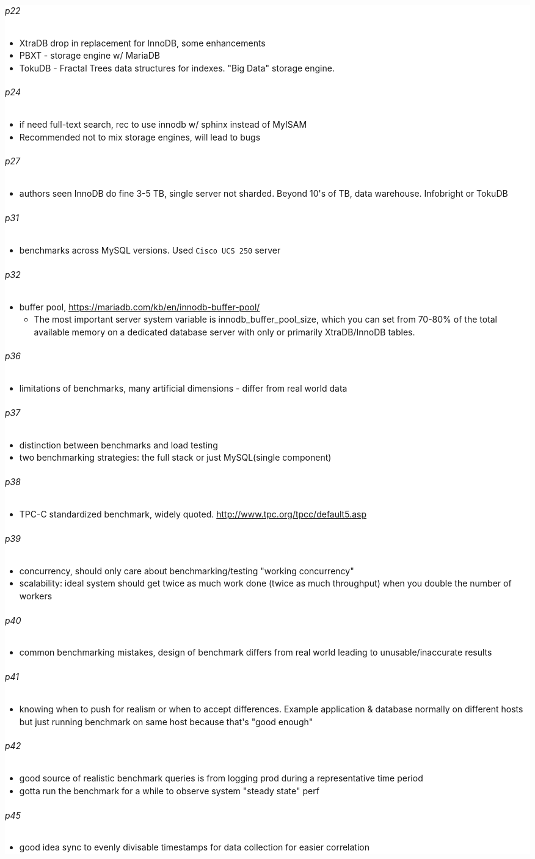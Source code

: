 ###### p22
- XtraDB drop in replacement for InnoDB, some enhancements
- PBXT - storage engine w/ MariaDB
- TokuDB - Fractal Trees data structures for indexes. "Big Data" storage engine.

###### p24
- if need full-text search, rec to use innodb w/ sphinx instead of MyISAM
- Recommended not to mix storage engines, will lead to bugs

###### p27
- authors seen InnoDB do fine 3-5 TB, single server not sharded. Beyond 10's of
  TB, data warehouse. Infobright or TokuDB

###### p31
- benchmarks across MySQL versions. Used `Cisco UCS 250` server

###### p32
- buffer pool, https://mariadb.com/kb/en/innodb-buffer-pool/
  - The most important server system variable is innodb_buffer_pool_size, which
  you can set from 70-80% of the total available memory on a dedicated database
  server with only or primarily XtraDB/InnoDB tables.

###### p36
- limitations of benchmarks, many artificial dimensions - differ from real world data

###### p37
- distinction between benchmarks and load testing
- two benchmarking strategies: the full stack or just MySQL(single component)

###### p38
- TPC-C standardized benchmark, widely quoted. http://www.tpc.org/tpcc/default5.asp

###### p39
- concurrency, should only care about benchmarking/testing "working concurrency"
- scalability: ideal system should get twice as much work done (twice as much
  throughput) when you double the number of workers

###### p40
- common benchmarking mistakes, design of benchmark differs from real world
  leading to unusable/inaccurate results

###### p41
- knowing when to push for realism or when to accept differences. Example
  application & database normally on different hosts but just running benchmark
  on same host because that's "good enough"

###### p42
- good source of realistic benchmark queries is from logging prod during a
  representative time period
- gotta run the benchmark for a while to observe system "steady state" perf

###### p45
- good idea sync to evenly divisable timestamps for data collection for easier
  correlation
